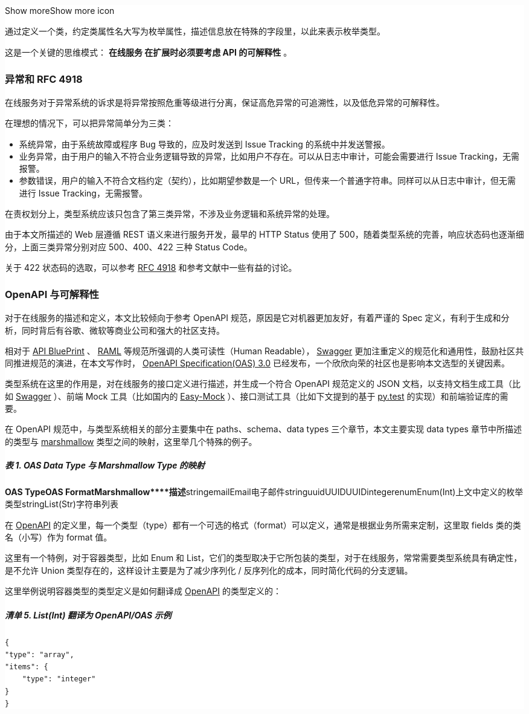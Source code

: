 Show moreShow more icon

通过定义一个类，约定类属性名大写为枚举属性，描述信息放在特殊的字段里，以此来表示枚举类型。

这是一个关键的思维模式： **在线服务 在扩展时必须要考虑 API 的可解释性** 。

### 异常和 RFC 4918

在线服务对于异常系统的诉求是将异常按照危重等级进行分离，保证高危异常的可追溯性，以及低危异常的可解释性。

在理想的情况下，可以把异常简单分为三类：

- 系统异常，由于系统故障或程序 Bug 导致的，应及时发送到 Issue Tracking 的系统中并发送警报。
- 业务异常，由于用户的输入不符合业务逻辑导致的异常，比如用户不存在。可以从日志中审计，可能会需要进行 Issue Tracking，无需报警。
- 参数错误，用户的输入不符合文档约定（契约），比如期望参数是一个 URL，但传来一个普通字符串。同样可以从日志中审计，但无需进行 Issue Tracking，无需报警。

在责权划分上，类型系统应该只包含了第三类异常，不涉及业务逻辑和系统异常的处理。

由于本文所描述的 Web 层遵循 REST 语义来进行服务开发，最早的 HTTP Status 使用了 500，随着类型系统的完善，响应状态码也逐渐细分，上面三类异常分别对应 500、400、422 三种 Status Code。

关于 422 状态码的选取，可以参考 [RFC 4918](http://www.ietf.org/rfc/rfc4918.txt) 和参考文献中一些有益的讨论。

### OpenAPI 与可解释性

对于在线服务的描述和定义，本文比较倾向于参考 OpenAPI 规范，原因是它对机器更加友好，有着严谨的 Spec 定义，有利于生成和分析，同时背后有谷歌、微软等商业公司和强大的社区支持。

相对于 [API BluePrint](https://apiblueprint.org/) 、 [RAML](https://raml.org/) 等规范所强调的人类可读性（Human Readable）， [Swagger](https://swagger.io/) 更加注重定义的规范化和通用性，鼓励社区共同推进规范的演进，在本文写作时， [OpenAPI Specification(OAS) 3.0](https://github.com/OAI/OpenAPI-Specification/blob/master/versions/3.0.1.md) 已经发布，一个欣欣向荣的社区也是影响本文选型的关键因素。

类型系统在这里的作用是，对在线服务的接口定义进行描述，并生成一个符合 OpenAPI 规范定义的 JSON 文档，以支持文档生成工具（比如 [Swagger](https://swagger.io/) ）、前端 Mock 工具（比如国内的 [Easy-Mock](https://github.com/easy-mock/easy-mock) ）、接口测试工具（比如下文提到的基于 [py.test](https://docs.pytest.org/en/latest/) 的实现）和前端验证库的需要。

在 OpenAPI 规范中，与类型系统相关的部分主要集中在 paths、schema、data types 三个章节，本文主要实现 data types 章节中所描述的类型与 [marshmallow](http://marshmallow.readthedocs.io/en/latest/) 类型之间的映射，这里举几个特殊的例子。

##### 表 1\. OAS Data Type 与 Marshmallow Type 的映射

**OAS Type****OAS Format****Marshmallow****描述**stringemailEmail电子邮件stringuuidUUIDUUIDintegerenumEnum(Int)上文中定义的枚举类型stringList(Str)字符串列表

在 [OpenAPI](https://github.com/OAI/OpenAPI-Specification) 的定义里，每一个类型（type）都有一个可选的格式（format）可以定义，通常是根据业务所需来定制，这里取 fields 类的类名（小写）作为 format 值。

这里有一个特例，对于容器类型，比如 Enum 和 List，它们的类型取决于它所包装的类型，对于在线服务，常常需要类型系统具有确定性，是不允许 Union 类型存在的，这样设计主要是为了减少序列化 / 反序列化的成本，同时简化代码的分支逻辑。

这里举例说明容器类型的类型定义是如何翻译成 [OpenAPI](https://github.com/OAI/OpenAPI-Specification) 的类型定义的：

##### 清单 5\. List(Int) 翻译为 OpenAPI/OAS 示例

```
{
"type": "array",
"items": {
    "type": "integer"
}
}

```
